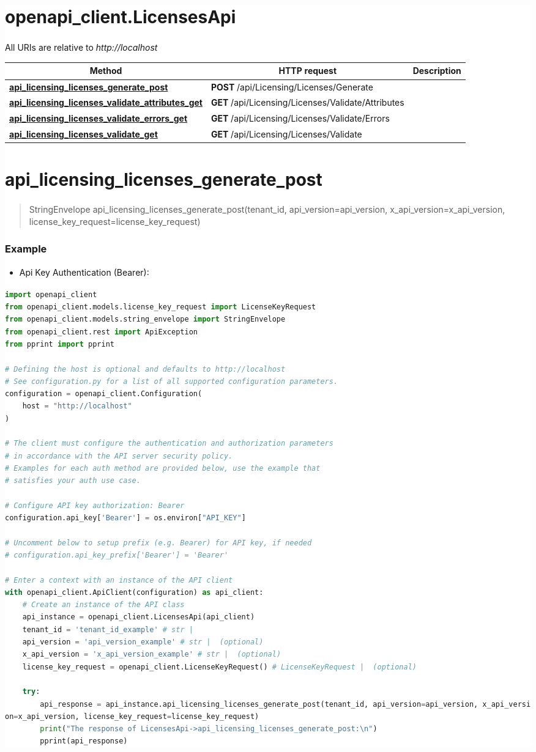 # openapi_client.LicensesApi

All URIs are relative to *http://localhost*

Method | HTTP request | Description
------------- | ------------- | -------------
[**api_licensing_licenses_generate_post**](LicensesApi.md#api_licensing_licenses_generate_post) | **POST** /api/Licensing/Licenses/Generate | 
[**api_licensing_licenses_validate_attributes_get**](LicensesApi.md#api_licensing_licenses_validate_attributes_get) | **GET** /api/Licensing/Licenses/Validate/Attributes | 
[**api_licensing_licenses_validate_errors_get**](LicensesApi.md#api_licensing_licenses_validate_errors_get) | **GET** /api/Licensing/Licenses/Validate/Errors | 
[**api_licensing_licenses_validate_get**](LicensesApi.md#api_licensing_licenses_validate_get) | **GET** /api/Licensing/Licenses/Validate | 


# **api_licensing_licenses_generate_post**
> StringEnvelope api_licensing_licenses_generate_post(tenant_id, api_version=api_version, x_api_version=x_api_version, license_key_request=license_key_request)



### Example

* Api Key Authentication (Bearer):

```python
import openapi_client
from openapi_client.models.license_key_request import LicenseKeyRequest
from openapi_client.models.string_envelope import StringEnvelope
from openapi_client.rest import ApiException
from pprint import pprint

# Defining the host is optional and defaults to http://localhost
# See configuration.py for a list of all supported configuration parameters.
configuration = openapi_client.Configuration(
    host = "http://localhost"
)

# The client must configure the authentication and authorization parameters
# in accordance with the API server security policy.
# Examples for each auth method are provided below, use the example that
# satisfies your auth use case.

# Configure API key authorization: Bearer
configuration.api_key['Bearer'] = os.environ["API_KEY"]

# Uncomment below to setup prefix (e.g. Bearer) for API key, if needed
# configuration.api_key_prefix['Bearer'] = 'Bearer'

# Enter a context with an instance of the API client
with openapi_client.ApiClient(configuration) as api_client:
    # Create an instance of the API class
    api_instance = openapi_client.LicensesApi(api_client)
    tenant_id = 'tenant_id_example' # str | 
    api_version = 'api_version_example' # str |  (optional)
    x_api_version = 'x_api_version_example' # str |  (optional)
    license_key_request = openapi_client.LicenseKeyRequest() # LicenseKeyRequest |  (optional)

    try:
        api_response = api_instance.api_licensing_licenses_generate_post(tenant_id, api_version=api_version, x_api_version=x_api_version, license_key_request=license_key_request)
        print("The response of LicensesApi->api_licensing_licenses_generate_post:\n")
        pprint(api_response)
```